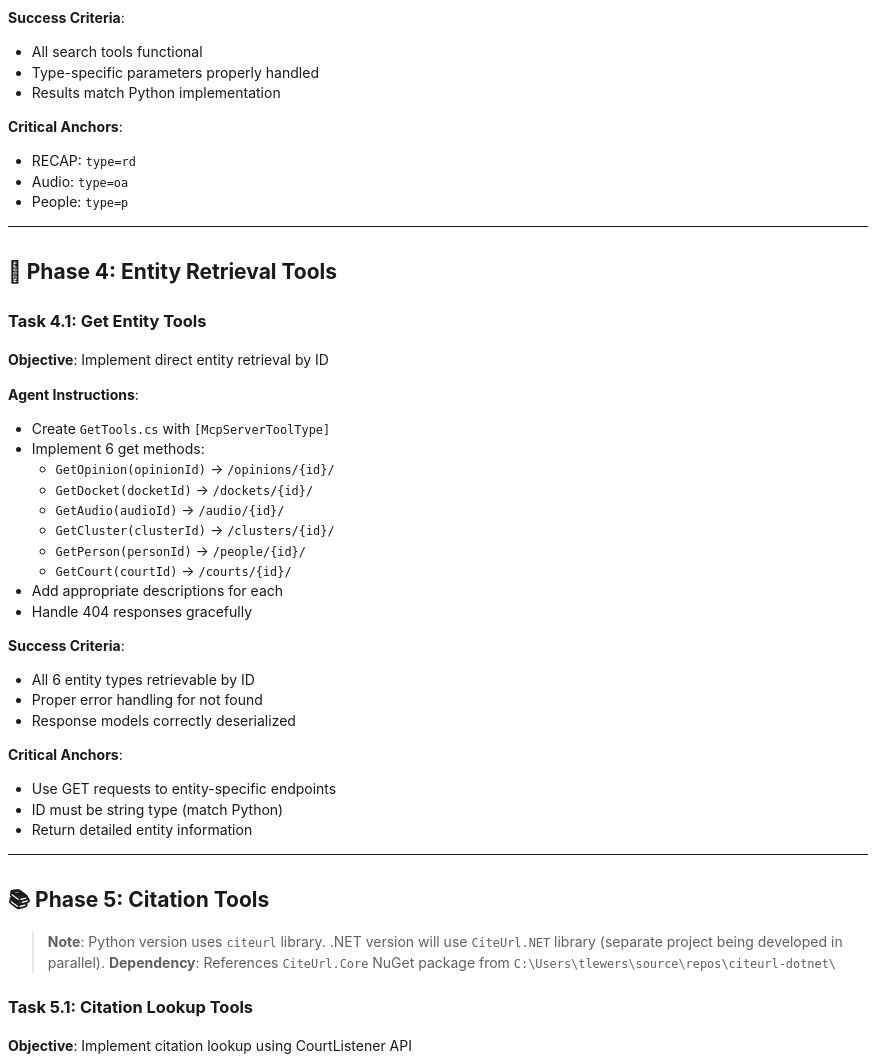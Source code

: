 **Success Criteria**:
- All search tools functional
- Type-specific parameters properly handled
- Results match Python implementation

**Critical Anchors**:
- RECAP: `type=rd`
- Audio: `type=oa`
- People: `type=p`

---

## 📄 Phase 4: Entity Retrieval Tools

### Task 4.1: Get Entity Tools

**Objective**: Implement direct entity retrieval by ID

**Agent Instructions**:
- Create `GetTools.cs` with `[McpServerToolType]`
- Implement 6 get methods:
  - `GetOpinion(opinionId)` → `/opinions/{id}/`
  - `GetDocket(docketId)` → `/dockets/{id}/`
  - `GetAudio(audioId)` → `/audio/{id}/`
  - `GetCluster(clusterId)` → `/clusters/{id}/`
  - `GetPerson(personId)` → `/people/{id}/`
  - `GetCourt(courtId)` → `/courts/{id}/`
- Add appropriate descriptions for each
- Handle 404 responses gracefully

**Success Criteria**:
- All 6 entity types retrievable by ID
- Proper error handling for not found
- Response models correctly deserialized

**Critical Anchors**:
- Use GET requests to entity-specific endpoints
- ID must be string type (match Python)
- Return detailed entity information

---

## 📚 Phase 5: Citation Tools

> **Note**: Python version uses `citeurl` library. .NET version will use `CiteUrl.NET` library (separate project being developed in parallel).
> **Dependency**: References `CiteUrl.Core` NuGet package from `C:\Users\tlewers\source\repos\citeurl-dotnet\`

### Task 5.1: Citation Lookup Tools

**Objective**: Implement citation lookup using CourtListener API
